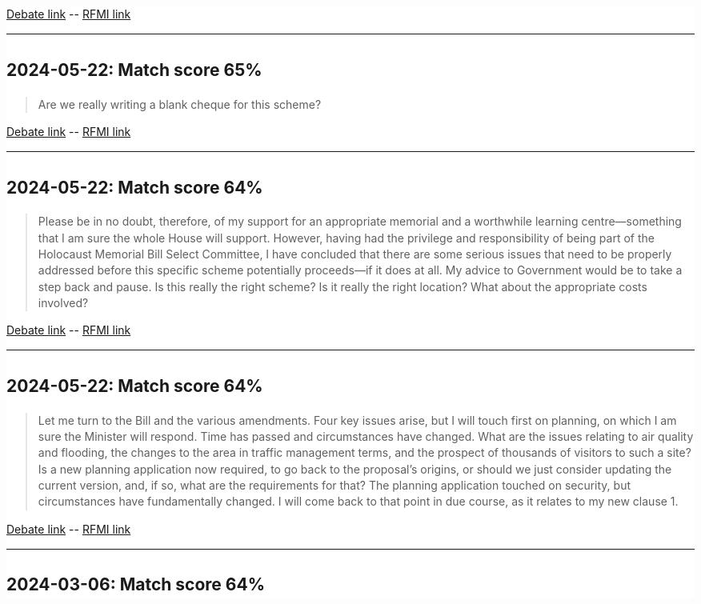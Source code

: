 [Debate link](https://www.theyworkforyou.com/debates/?id=2024-05-22b.942.3)  --  [RFMI link](https://www.theyworkforyou.com/mp/24799/register)


---



## 2024-05-22: Match score 65%

>Are we really writing a blank cheque for this scheme?

[Debate link](https://www.theyworkforyou.com/debates/?id=2024-05-22b.975.0)  --  [RFMI link](https://www.theyworkforyou.com/mp/24799/register)


---



## 2024-05-22: Match score 64%

>Please be in no doubt, therefore, of my support for an appropriate memorial and a worthwhile learning centre—something that I am sure the whole House will support. However, having had the privilege and responsibility of being part of the Holocaust Memorial Bill Select Committee, I have concluded that there are some serious issues that need to be properly addressed before this specific scheme potentially proceeds—if it does at all. My advice to Government would be to take a step back and pause. Is this really the right scheme? Is it really the right location? What about the appropriate costs involved?

[Debate link](https://www.theyworkforyou.com/debates/?id=2024-05-22b.939.3)  --  [RFMI link](https://www.theyworkforyou.com/mp/24799/register)


---



## 2024-05-22: Match score 64%

>Let me turn to the Bill and the various amendments. Four key issues arise, but I will touch first on planning, on which I am sure the Minister will respond. Time has passed and circumstances have changed. What are the issues relating to air quality and flooding, the changes to the area in traffic management terms, and the prospect of thousands of visitors to such a site? Is a new planning application now required, to go back to the proposal’s origins, or should we just consider updating the current version, and, if so, what are the requirements for that? The planning application touched on security, but circumstances have fundamentally changed. I will come back to that point in due course, as it relates to my new clause 1.

[Debate link](https://www.theyworkforyou.com/debates/?id=2024-05-22b.939.3)  --  [RFMI link](https://www.theyworkforyou.com/mp/24799/register)


---



## 2024-03-06: Match score 64%
